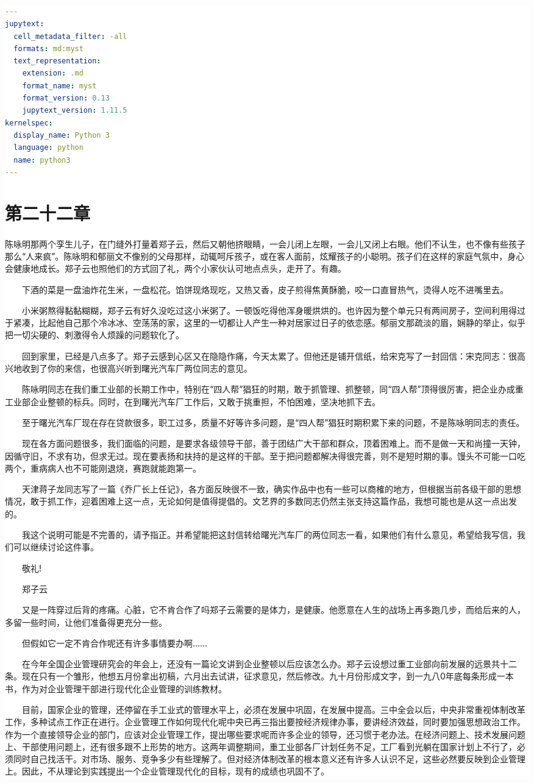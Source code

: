 ```yaml
---
jupytext:
  cell_metadata_filter: -all
  formats: md:myst
  text_representation:
    extension: .md
    format_name: myst
    format_version: 0.13
    jupytext_version: 1.11.5
kernelspec:
  display_name: Python 3
  language: python
  name: python3
---
```

# 第二十二章 

陈咏明那两个孪生儿子，在门缝外打量着郑子云，然后又朝他挤眼睛，一会儿闭上左眼，一会儿又闭上右眼。他们不认生，也不像有些孩子那么“人来疯”。陈咏明和郁丽文不像别的父母那样，动辄呵斥孩子，或在客人面前，炫耀孩子的小聪明。孩子们在这样的家庭气氛中，身心会健康地成长。郑子云也照他们的方式回了礼，两个小家伙认可地点点头，走开了。有趣。 

　　下酒的菜是一盘油炸花生米，一盘松花。馅饼现烙现吃，又热又香，皮子煎得焦黄酥脆，咬一口直冒热气，烫得人吃不进嘴里去。 

　　小米粥熬得黏黏糊糊，郑子云有好久没吃过这小米粥了。一顿饭吃得他浑身暖烘烘的。也许因为整个单元只有两间房子，空间利用得过于紧凑，比起他自己那个冷冰冰、空荡荡的家，这里的一切都让人产生一种对居家过日子的依恋感。郁丽文那疏淡的眉，娴静的举止，似乎把一切尖硬的、刺激得令人烦躁的问题软化了。 

　　回到家里，已经是八点多了。郑子云感到心区又在隐隐作痛，今天太累了。但他还是铺开信纸，给宋克写了一封回信：宋克同志：很高兴地收到了你的来信，也很高兴听到曙光汽车厂两位同志的意见。 

　　陈咏明同志在我们重工业部的长期工作中，特别在“四人帮”猖狂的时期，敢于抓管理、抓整顿，同“四人帮”顶得很厉害，把企业办成重工业部企业整顿的标兵。同时，在到曙光汽车厂工作后，又敢于挑重担，不怕困难，坚决地抓下去。 

　　至于曙光汽车厂现在存在贷款很多，职工过多，质量不好等许多问题，是“四人帮”猖狂时期积累下来的问题，不是陈咏明同志的责任。 

　　现在各方面问题很多，我们面临的问题，是要求各级领导干部，善于团结广大干部和群众，顶着困难上。而不是做一天和尚撞一天钟，因循守旧，不求有功，但求无过。现在要表扬和扶持的是这样的干部。至于把问题都解决得很完善，则不是短时期的事。馒头不可能一口吃两个，重病病人也不可能刚退烧，赛跑就能跑第一。 

　　天津蒋子龙同志写了一篇《乔厂长上任记》，各方面反映很不一致，确实作品中也有一些可以商榷的地方，但根据当前各级干部的思想情况，敢于抓工作，迎着困难上这一点，无论如何是值得提倡的。文艺界的多数同志仍然主张支持这篇作品，我想可能也是从这一点出发的。 

　　我这个说明可能是不完善的，请予指正。并希望能把这封信转给曙光汽车厂的两位同志一看，如果他们有什么意见，希望给我写信，我们可以继续讨论这件事。 

　　敬礼! 

　　郑子云 

　　又是一阵穿过后背的疼痛。心脏，它不肯合作了吗郑子云需要的是体力，是健康。他愿意在人生的战场上再多跑几步，而给后来的人，多留一些时间，让他们准备得更充分一些。 

　　但假如它一定不肯合作呢还有许多事情要办啊…… 

　　在今年全国企业管理研究会的年会上，还没有一篇论文讲到企业整顿以后应该怎么办。郑子云设想过重工业部向前发展的远景共十二条。现在只有一个雏形，他想五月份拿出初稿，六月出去试讲，征求意见，然后修改。九十月份形成文字，到一九八0年底每条形成一本书，作为对企业管理干部进行现代化企业管理的训练教材。 

　　目前，国家企业的管理，还停留在手工业式的管理水平上，必须在发展中巩固，在发展中提高。三中全会以后，中央非常重视体制改革工作，多种试点工作正在进行。企业管理工作如何现代化呢中央已再三指出要按经济规律办事，要讲经济效益，同时要加强思想政治工作。作为一个直接领导企业的部门，应该对企业管理工作，提出哪些要求呢而许多企业的领导，还习惯于老办法。在经济问题上、技术发展问题上、干部使用问题上，还有很多跟不上形势的地方。这两年调整期间，重工业部各厂计划任务不足，工厂看到光躺在国家计划上不行了，必须同时自己找活干。对市场、服务、竞争多少有些理解了。但对经济体制改革的根本意义还有许多人认识不足，这些必然要反映到企业管理上。因此，不从理论到实践提出一个企业管理现代化的目标，现有的成绩也巩固不了。 
